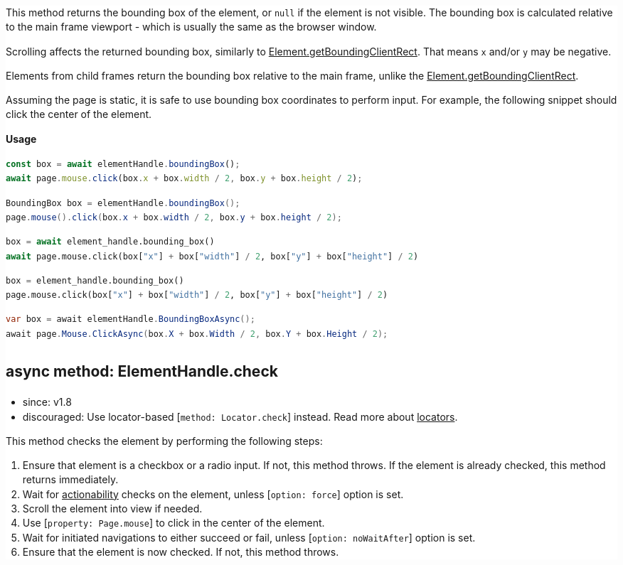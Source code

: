 This method returns the bounding box of the element, or `null` if the element is not visible. The bounding box is
calculated relative to the main frame viewport - which is usually the same as the browser window.

Scrolling affects the returned bounding box, similarly to
[Element.getBoundingClientRect](https://developer.mozilla.org/en-US/docs/Web/API/Element/getBoundingClientRect). That
means `x` and/or `y` may be negative.

Elements from child frames return the bounding box relative to the main frame, unlike the
[Element.getBoundingClientRect](https://developer.mozilla.org/en-US/docs/Web/API/Element/getBoundingClientRect).

Assuming the page is static, it is safe to use bounding box coordinates to perform input. For example, the following
snippet should click the center of the element.

**Usage**

```js
const box = await elementHandle.boundingBox();
await page.mouse.click(box.x + box.width / 2, box.y + box.height / 2);
```

```java
BoundingBox box = elementHandle.boundingBox();
page.mouse().click(box.x + box.width / 2, box.y + box.height / 2);
```

```python async
box = await element_handle.bounding_box()
await page.mouse.click(box["x"] + box["width"] / 2, box["y"] + box["height"] / 2)
```

```python sync
box = element_handle.bounding_box()
page.mouse.click(box["x"] + box["width"] / 2, box["y"] + box["height"] / 2)
```

```csharp
var box = await elementHandle.BoundingBoxAsync();
await page.Mouse.ClickAsync(box.X + box.Width / 2, box.Y + box.Height / 2);
```

## async method: ElementHandle.check
* since: v1.8
* discouraged: Use locator-based [`method: Locator.check`] instead. Read more about [locators](../locators.md).

This method checks the element by performing the following steps:
1. Ensure that element is a checkbox or a radio input. If not, this method throws. If the element is already
   checked, this method returns immediately.
1. Wait for [actionability](../actionability.md) checks on the element, unless [`option: force`] option is set.
1. Scroll the element into view if needed.
1. Use [`property: Page.mouse`] to click in the center of the element.
1. Wait for initiated navigations to either succeed or fail, unless [`option: noWaitAfter`] option is set.
1. Ensure that the element is now checked. If not, this method throws.
